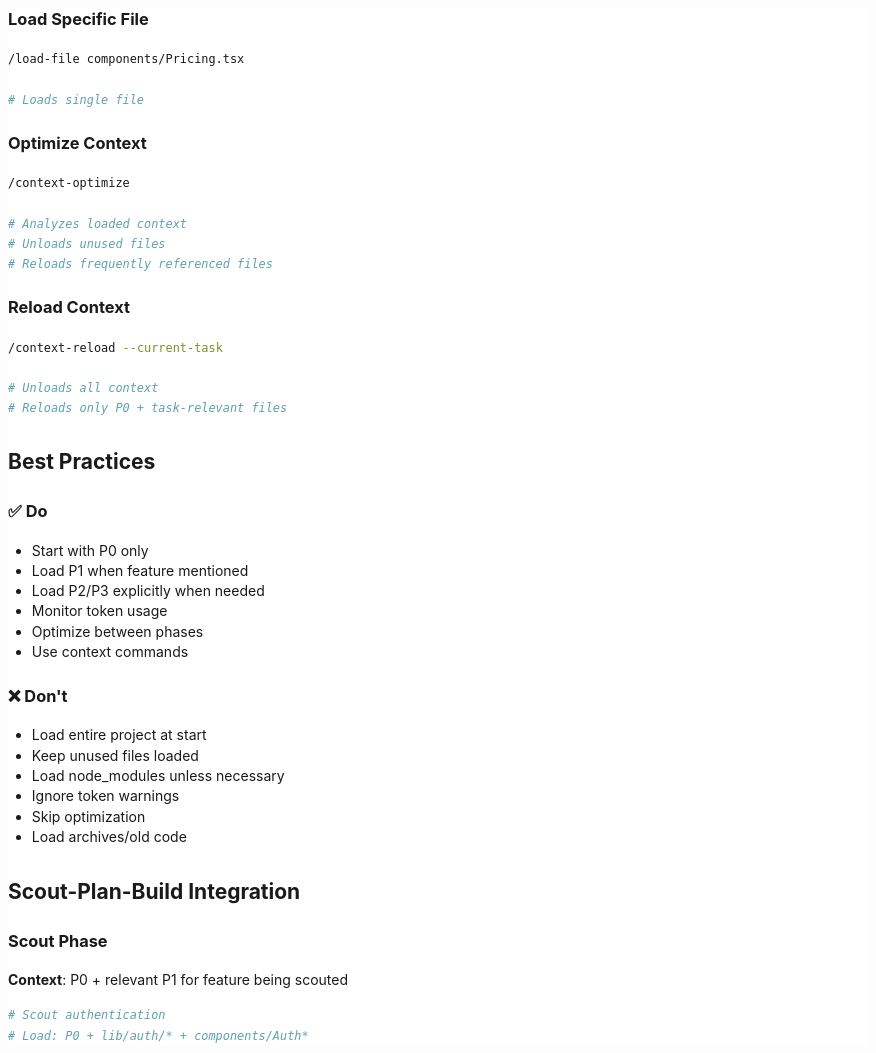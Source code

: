 ### Load Specific File
```bash
/load-file components/Pricing.tsx

# Loads single file
```

### Optimize Context
```bash
/context-optimize

# Analyzes loaded context
# Unloads unused files
# Reloads frequently referenced files
```

### Reload Context
```bash
/context-reload --current-task

# Unloads all context
# Reloads only P0 + task-relevant files
```

## Best Practices

### ✅ Do
- Start with P0 only
- Load P1 when feature mentioned
- Load P2/P3 explicitly when needed
- Monitor token usage
- Optimize between phases
- Use context commands

### ❌ Don't
- Load entire project at start
- Keep unused files loaded
- Load node_modules unless necessary
- Ignore token warnings
- Skip optimization
- Load archives/old code

## Scout-Plan-Build Integration

### Scout Phase
**Context**: P0 + relevant P1 for feature being scouted
```bash
# Scout authentication
# Load: P0 + lib/auth/* + components/Auth*
```
